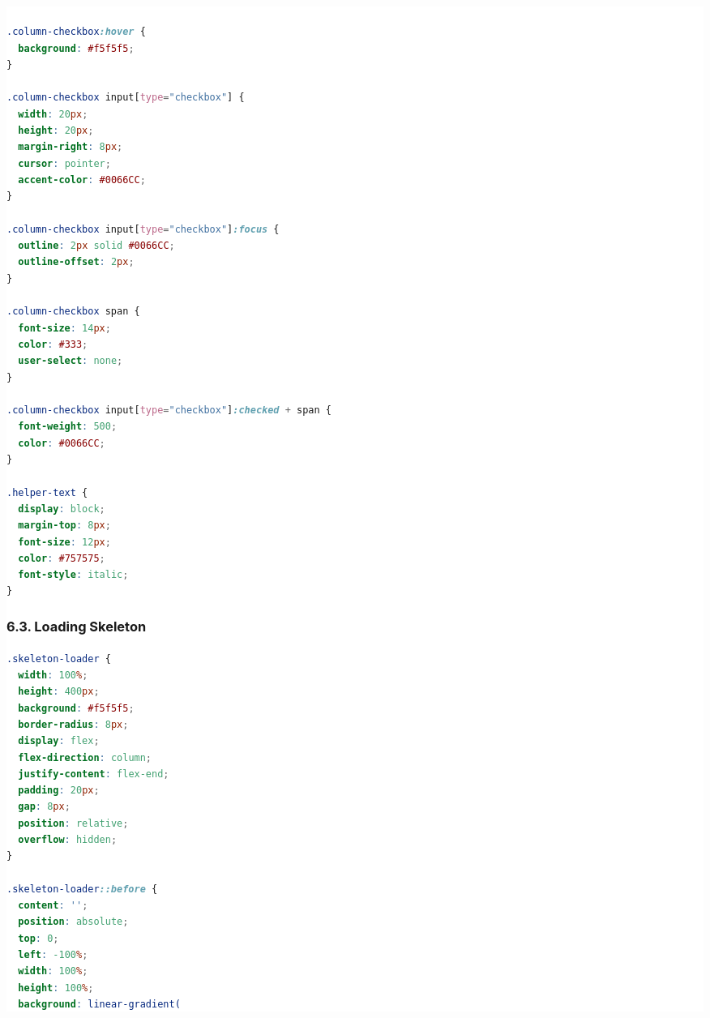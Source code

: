 ```css

.column-checkbox:hover {
  background: #f5f5f5;
}

.column-checkbox input[type="checkbox"] {
  width: 20px;
  height: 20px;
  margin-right: 8px;
  cursor: pointer;
  accent-color: #0066CC;
}

.column-checkbox input[type="checkbox"]:focus {
  outline: 2px solid #0066CC;
  outline-offset: 2px;
}

.column-checkbox span {
  font-size: 14px;
  color: #333;
  user-select: none;
}

.column-checkbox input[type="checkbox"]:checked + span {
  font-weight: 500;
  color: #0066CC;
}

.helper-text {
  display: block;
  margin-top: 8px;
  font-size: 12px;
  color: #757575;
  font-style: italic;
}
```

### 6.3. Loading Skeleton

```css
.skeleton-loader {
  width: 100%;
  height: 400px;
  background: #f5f5f5;
  border-radius: 8px;
  display: flex;
  flex-direction: column;
  justify-content: flex-end;
  padding: 20px;
  gap: 8px;
  position: relative;
  overflow: hidden;
}

.skeleton-loader::before {
  content: '';
  position: absolute;
  top: 0;
  left: -100%;
  width: 100%;
  height: 100%;
  background: linear-gradient(
```